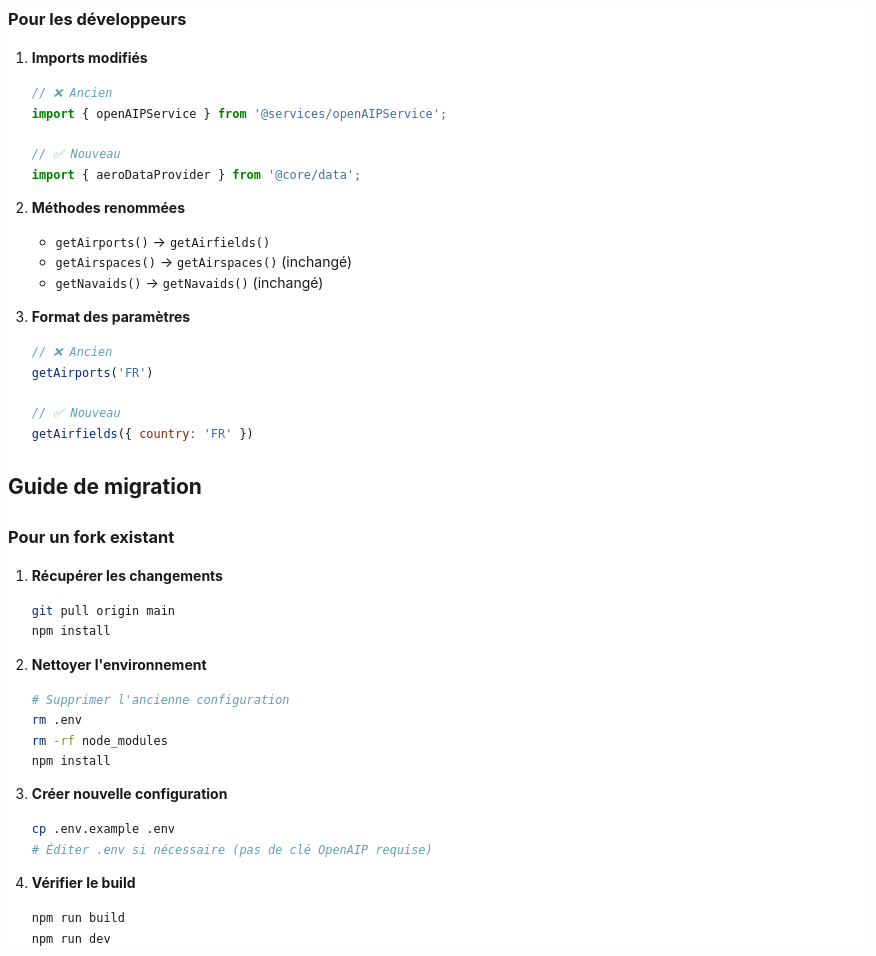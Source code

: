 ### Pour les développeurs

1. **Imports modifiés**
   ```javascript
   // ❌ Ancien
   import { openAIPService } from '@services/openAIPService';
   
   // ✅ Nouveau
   import { aeroDataProvider } from '@core/data';
   ```

2. **Méthodes renommées**
   - `getAirports()` → `getAirfields()`
   - `getAirspaces()` → `getAirspaces()` (inchangé)
   - `getNavaids()` → `getNavaids()` (inchangé)

3. **Format des paramètres**
   ```javascript
   // ❌ Ancien
   getAirports('FR')
   
   // ✅ Nouveau
   getAirfields({ country: 'FR' })
   ```

## Guide de migration

### Pour un fork existant

1. **Récupérer les changements**
   ```bash
   git pull origin main
   npm install
   ```

2. **Nettoyer l'environnement**
   ```bash
   # Supprimer l'ancienne configuration
   rm .env
   rm -rf node_modules
   npm install
   ```

3. **Créer nouvelle configuration**
   ```bash
   cp .env.example .env
   # Éditer .env si nécessaire (pas de clé OpenAIP requise)
   ```

4. **Vérifier le build**
   ```bash
   npm run build
   npm run dev
   ```
